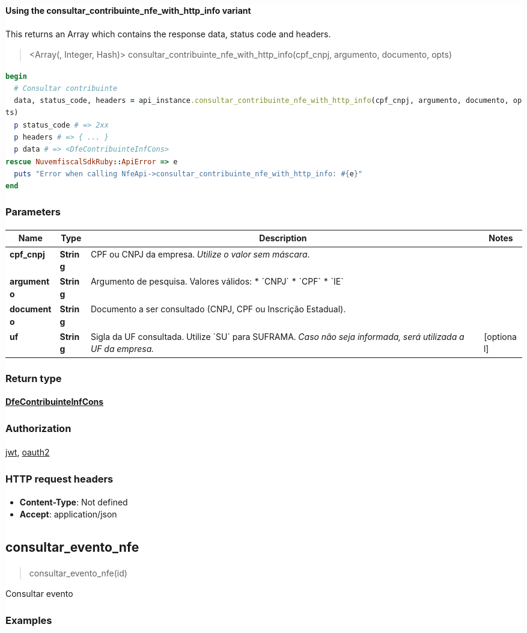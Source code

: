 #### Using the consultar_contribuinte_nfe_with_http_info variant

This returns an Array which contains the response data, status code and headers.

> <Array(<DfeContribuinteInfCons>, Integer, Hash)> consultar_contribuinte_nfe_with_http_info(cpf_cnpj, argumento, documento, opts)

```ruby
begin
  # Consultar contribuinte
  data, status_code, headers = api_instance.consultar_contribuinte_nfe_with_http_info(cpf_cnpj, argumento, documento, opts)
  p status_code # => 2xx
  p headers # => { ... }
  p data # => <DfeContribuinteInfCons>
rescue NuvemfiscalSdkRuby::ApiError => e
  puts "Error when calling NfeApi->consultar_contribuinte_nfe_with_http_info: #{e}"
end
```

### Parameters

| Name | Type | Description | Notes |
| ---- | ---- | ----------- | ----- |
| **cpf_cnpj** | **String** | CPF ou CNPJ da empresa.    *Utilize o valor sem máscara*. |  |
| **argumento** | **String** | Argumento de pesquisa.    Valores válidos:  * &#x60;CNPJ&#x60;  * &#x60;CPF&#x60;  * &#x60;IE&#x60; |  |
| **documento** | **String** | Documento a ser consultado (CNPJ, CPF ou Inscrição Estadual). |  |
| **uf** | **String** | Sigla da UF consultada.     Utilize &#x60;SU&#x60; para SUFRAMA.    *Caso não seja informada, será utilizada a UF da empresa.* | [optional] |

### Return type

[**DfeContribuinteInfCons**](DfeContribuinteInfCons.md)

### Authorization

[jwt](../README.md#jwt), [oauth2](../README.md#oauth2)

### HTTP request headers

- **Content-Type**: Not defined
- **Accept**: application/json


## consultar_evento_nfe

> <DfeEvento> consultar_evento_nfe(id)

Consultar evento

### Examples
